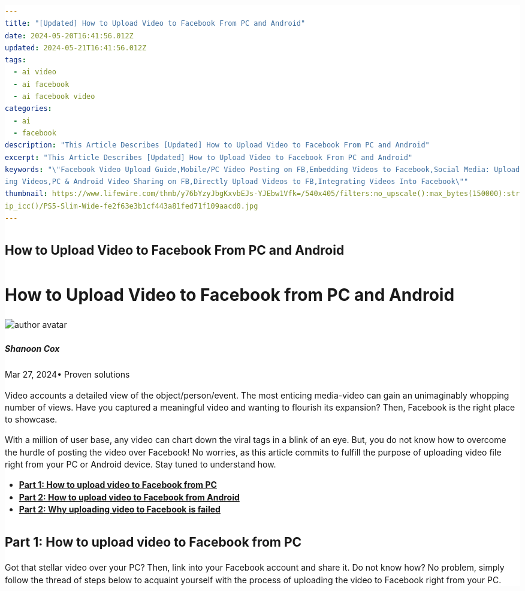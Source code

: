 ```yaml
---
title: "[Updated] How to Upload Video to Facebook From PC and Android"
date: 2024-05-20T16:41:56.012Z
updated: 2024-05-21T16:41:56.012Z
tags:
  - ai video
  - ai facebook
  - ai facebook video
categories:
  - ai
  - facebook
description: "This Article Describes [Updated] How to Upload Video to Facebook From PC and Android"
excerpt: "This Article Describes [Updated] How to Upload Video to Facebook From PC and Android"
keywords: "\"Facebook Video Upload Guide,Mobile/PC Video Posting on FB,Embedding Videos to Facebook,Social Media: Uploading Videos,PC & Android Video Sharing on FB,Directly Upload Videos to FB,Integrating Videos Into Facebook\""
thumbnail: https://www.lifewire.com/thmb/y76bYzyJbgKxvbEJs-YJEbw1Vfk=/540x405/filters:no_upscale():max_bytes(150000):strip_icc()/PS5-Slim-Wide-fe2f63e3b1cf443a81fed71f109aacd0.jpg
---
```


## How to Upload Video to Facebook From PC and Android

# How to Upload Video to Facebook from PC and Android

![author avatar](https://images.wondershare.com/filmora/article-images/shannon-cox.jpg)

##### Shanoon Cox

 Mar 27, 2024• Proven solutions

 Video accounts a detailed view of the object/person/event. The most enticing media-video can gain an unimaginably whopping number of views. Have you captured a meaningful video and wanting to flourish its expansion? Then, Facebook is the right place to showcase.

 With a million of user base, any video can chart down the viral tags in a blink of an eye. But, you do not know how to overcome the hurdle of posting the video over Facebook! No worries, as this article commits to fulfill the purpose of uploading video file right from your PC or Android device. Stay tuned to understand how.

* [**Part 1: How to upload video to Facebook from PC**](#part1)
* [**Part 2: How to upload video to Facebook from Android**](#part2)
* [**Part 2: Why uploading video to Facebook is failed**](#part2)

## Part 1: How to upload video to Facebook from PC

 Got that stellar video over your PC? Then, link into your Facebook account and share it. Do not know how? No problem, simply follow the thread of steps below to acquaint yourself with the process of uploading the video to Facebook right from your PC.
